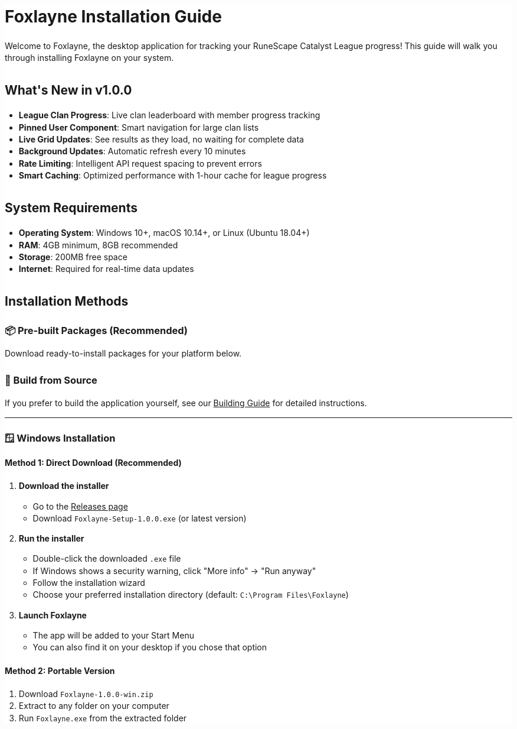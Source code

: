 # Foxlayne Installation Guide

Welcome to Foxlayne, the desktop application for tracking your RuneScape Catalyst League progress! This guide will walk you through installing Foxlayne on your system.

## What's New in v1.0.0

- **League Clan Progress**: Live clan leaderboard with member progress tracking
- **Pinned User Component**: Smart navigation for large clan lists
- **Live Grid Updates**: See results as they load, no waiting for complete data
- **Background Updates**: Automatic refresh every 10 minutes
- **Rate Limiting**: Intelligent API request spacing to prevent errors
- **Smart Caching**: Optimized performance with 1-hour cache for league progress

## System Requirements

- **Operating System**: Windows 10+, macOS 10.14+, or Linux (Ubuntu 18.04+)
- **RAM**: 4GB minimum, 8GB recommended
- **Storage**: 200MB free space
- **Internet**: Required for real-time data updates

## Installation Methods

### 📦 Pre-built Packages (Recommended)
Download ready-to-install packages for your platform below.

### 🔨 Build from Source
If you prefer to build the application yourself, see our [Building Guide](building.md) for detailed instructions.

---

### 🪟 Windows Installation

#### Method 1: Direct Download (Recommended)
1. **Download the installer**
   - Go to the [Releases page](https://github.com/yourusername/foxlayne/releases)
   - Download `Foxlayne-Setup-1.0.0.exe` (or latest version)

2. **Run the installer**
   - Double-click the downloaded `.exe` file
   - If Windows shows a security warning, click "More info" → "Run anyway"
   - Follow the installation wizard
   - Choose your preferred installation directory (default: `C:\Program Files\Foxlayne`)

3. **Launch Foxlayne**
   - The app will be added to your Start Menu
   - You can also find it on your desktop if you chose that option

#### Method 2: Portable Version
1. Download `Foxlayne-1.0.0-win.zip`
2. Extract to any folder on your computer
3. Run `Foxlayne.exe` from the extracted folder
